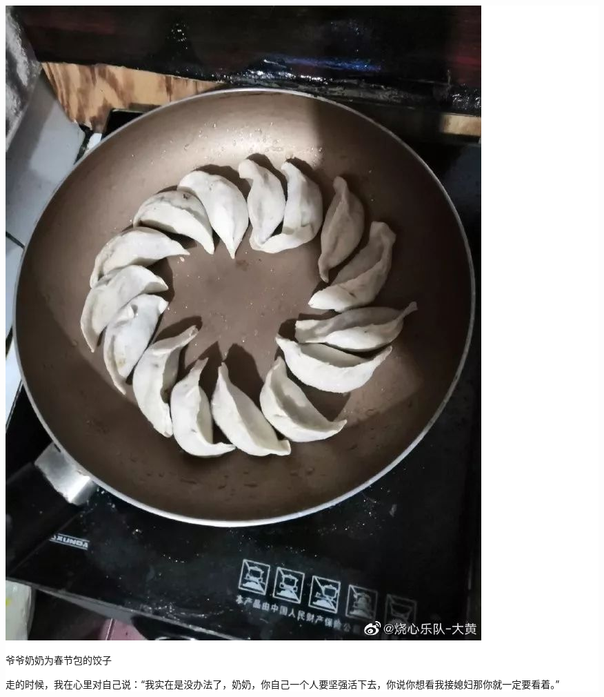![](/images/post/5ef06c4526877a64bf205d411afe2072.jpg)

爷爷奶奶为春节包的饺子

  

走的时候，我在心里对自己说：“我实在是没办法了，奶奶，你自己一个人要坚强活下去，你说你想看我接媳妇那你就一定要看着。”  
